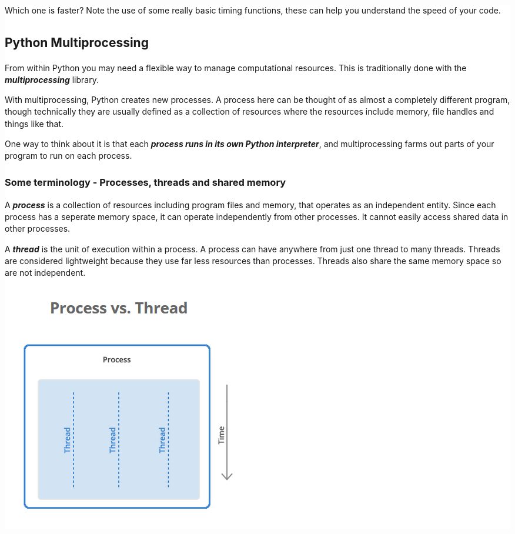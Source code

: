 Which one is faster? Note the use of some really basic timing functions, these can help you understand the speed of your code.

## Python Multiprocessing

From within Python you may need a flexible way to manage computational resources. This is traditionally done with the ***multiprocessing*** library. 

With multiprocessing, Python creates new processes. A process here can be thought of as almost a completely different program, though technically they are usually defined as a collection of resources where the resources include memory, file handles and things like that. 

One way to think about it is that each ***process runs in its own Python interpreter***, and multiprocessing farms out parts of your program to run on each process.

### Some terminology - Processes, threads and shared memory
A ***process*** is a collection of resources including program files and memory, that operates as an independent entity. Since each process has a seperate memory space, it can operate independently from other processes. It cannot easily access shared data in other processes.

A ***thread*** is the unit of execution within a process. A process can have anywhere from just one thread to many threads. Threads are considered lightweight because they use far less resources than processes. Threads also share the same memory space so are not independent.

![SegmentLocal](./fig/process_v_thread.png "segment")
